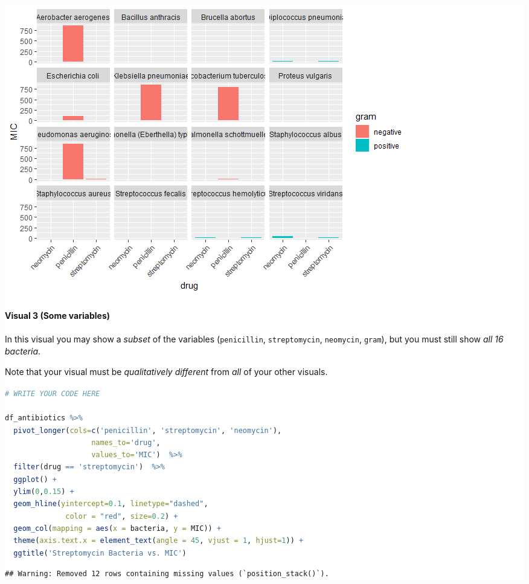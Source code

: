 ![](c05-antibiotics-assignment_files/figure-gfm/q1.2-1.png)

#### Visual 3 (Some variables)

In this visual you may show a *subset* of the variables (`penicillin`,
`streptomycin`, `neomycin`, `gram`), but you must still show *all 16
bacteria*.

Note that your visual must be *qualitatively different* from *all* of
your other visuals.

``` r
# WRITE YOUR CODE HERE

df_antibiotics %>%
  pivot_longer(cols=c('penicillin', 'streptomycin', 'neomycin'),
                    names_to='drug',
                    values_to='MIC')  %>%
  filter(drug == 'streptomycin')  %>%
  ggplot() +
  ylim(0,0.15) +
  geom_hline(yintercept=0.1, linetype="dashed", 
              color = "red", size=0.2) + 
  geom_col(mapping = aes(x = bacteria, y = MIC)) + 
  theme(axis.text.x = element_text(angle = 45, vjust = 1, hjust=1)) +
  ggtitle('Streptomycin Bacteria vs. MIC')
```

    ## Warning: Removed 12 rows containing missing values (`position_stack()`).
